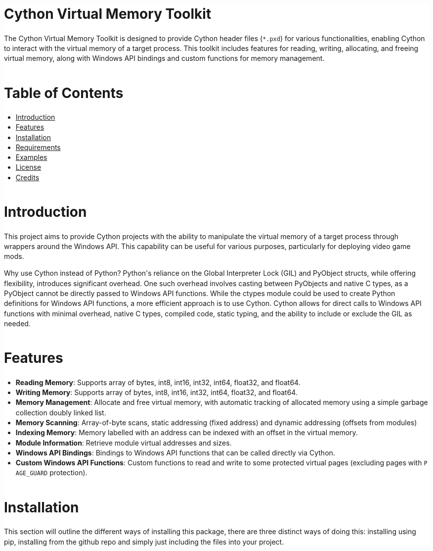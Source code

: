 # Cython Virtual Memory Toolkit
The Cython Virtual Memory Toolkit is designed to provide Cython header files (`*.pxd`) for various functionalities, enabling Cython to interact with the virtual memory of a target process. This toolkit includes features for reading, writing, allocating, and freeing virtual memory, along with Windows API bindings and custom functions for memory management.

# Table of Contents
- [Introduction](#introduction)
- [Features](#features)
- [Installation](#installation)
- [Requirements](#requirements)
- [Examples](#examples)
- [License](#license)
- [Credits](#credits)

# Introduction
This project aims to provide Cython projects with the ability to manipulate the virtual memory of a target process through wrappers around the Windows API. This capability can be useful for various purposes, particularly for deploying video game mods.

Why use Cython instead of Python? Python's reliance on the Global Interpreter Lock (GIL) and PyObject structs, while offering flexibility, introduces significant overhead. One such overhead involves casting between PyObjects and native C types, as a PyObject cannot be directly passed to Windows API functions. While the ctypes module could be used to create Python definitions for Windows API functions, a more efficient approach is to use Cython. Cython allows for direct calls to Windows API functions with minimal overhead, native C types, compiled code, static typing, and the ability to include or exclude the GIL as needed.

# Features

- **Reading Memory**: Supports array of bytes, int8, int16, int32, int64, float32, and float64.
- **Writing Memory**: Supports array of bytes, int8, int16, int32, int64, float32, and float64.
- **Memory Management**: Allocate and free virtual memory, with automatic tracking of allocated memory using a simple garbage collection doubly linked list.
- **Memory Scanning**: Array-of-byte scans, static addressing (fixed address) and dynamic addressing (offsets from modules)
- **Indexing Memory**: Memory labelled with an address can be indexed with an offset in the virtual memory.
- **Module Information**: Retrieve module virtual addresses and sizes.
- **Windows API Bindings**: Bindings to Windows API functions that can be called directly via Cython.
- **Custom Windows API Functions**: Custom functions to read and write to some protected virtual pages (excluding pages with `PAGE_GUARD` protection).

# Installation
This section will outline the different ways of installing this package, there are three distinct ways of doing this: installing using pip, installing from the github repo and simply just including the files into your project.
